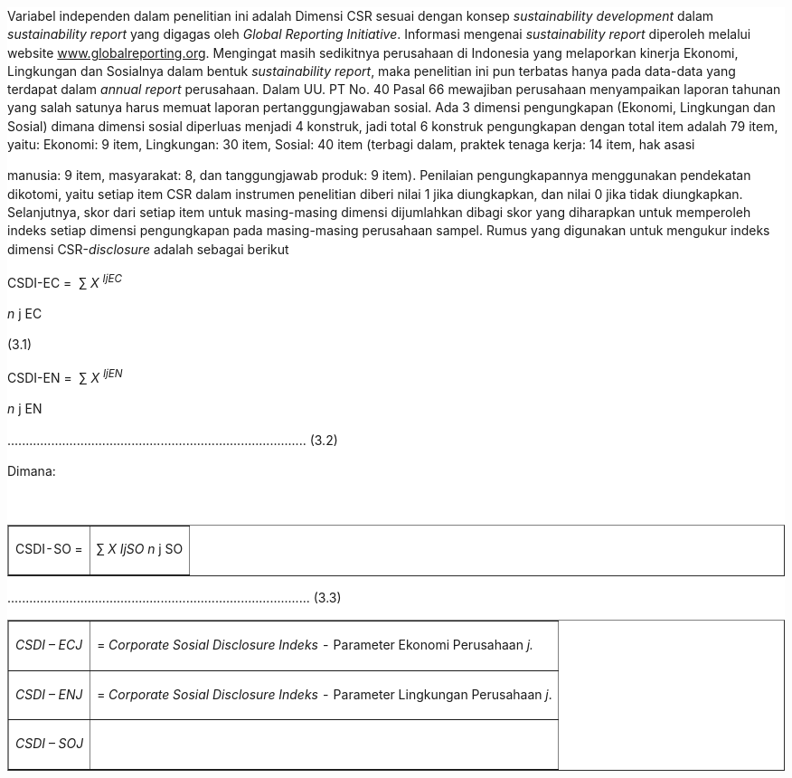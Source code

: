 <p><span class="font8">Variabel independen dalam penelitian ini adalah Dimensi CSR sesuai dengan konsep </span><span class="font8" style="font-style:italic;">sustainability development</span><span class="font8"> dalam </span><span class="font8" style="font-style:italic;">sustainability report </span><span class="font8">yang digagas oleh </span><span class="font8" style="font-style:italic;">Global Reporting Initiative</span><span class="font8">. Informasi mengenai </span><span class="font8" style="font-style:italic;">sustainability report</span><span class="font8"> diperoleh melalui website </span><a href="http://www.globalreporting.org"><span class="font8">www.globalreporting.org</span></a><span class="font8">. Mengingat masih sedikitnya perusahaan di Indonesia yang melaporkan kinerja Ekonomi, Lingkungan dan Sosialnya dalam bentuk </span><span class="font8" style="font-style:italic;">sustainability report</span><span class="font8">, maka penelitian ini pun terbatas hanya pada data-data yang terdapat dalam </span><span class="font8" style="font-style:italic;">annual report</span><span class="font8"> perusahaan. Dalam UU. PT No. 40 Pasal 66 mewajiban perusahaan menyampaikan laporan tahunan yang salah satunya harus memuat laporan pertanggungjawaban sosial. Ada 3 dimensi pengungkapan (Ekonomi, Lingkungan dan Sosial) dimana dimensi sosial diperluas menjadi 4 konstruk, jadi total 6 konstruk pengungkapan dengan total item adalah 79 item, yaitu: Ekonomi: 9 item, Lingkungan: 30 item, Sosial: 40 item (terbagi dalam, praktek tenaga kerja: 14 item, hak asasi</span></p>
<p><span class="font8">manusia: 9 item, masyarakat: 8, dan tanggungjawab produk: 9 item). Penilaian pengungkapannya menggunakan pendekatan dikotomi, yaitu setiap item CSR dalam instrumen penelitian diberi nilai 1 jika diungkapkan, dan nilai 0 jika tidak diungkapkan. Selanjutnya, skor dari setiap item untuk masing-masing dimensi dijumlahkan dibagi skor yang diharapkan untuk memperoleh indeks setiap dimensi pengungkapan pada masing-masing perusahaan sampel. Rumus yang digunakan untuk mengukur indeks dimensi CSR-</span><span class="font8" style="font-style:italic;">disclosure</span><span class="font8"> adalah sebagai berikut</span></p>
<p><span class="font7">CSDI-EC = &nbsp;</span><span class="font2">∑ </span><span class="font9" style="font-style:italic;">X </span><span class="font6" style="font-style:italic;"><sup>IjEC</sup></span></p>
<p><span class="font9" style="font-style:italic;">n</span><span class="font5"> j EC</span></p>
<p><span class="font7">(3.1)</span></p>
<p><span class="font7">CSDI-EN = &nbsp;</span><span class="font2">∑ </span><span class="font9" style="font-style:italic;">X </span><span class="font6" style="font-style:italic;"><sup>IjEN</sup></span></p>
<p><span class="font9" style="font-style:italic;">n</span><span class="font5"> j EN</span></p>
<p><span class="font7">.................................................................................. (3.2)</span></p>
<div>
<p><span class="font8">Dimana:</span></p>
</div><br clear="all">
<table border="1">
<tr><td style="vertical-align:middle;">
<p><span class="font7">CSDI-SO =</span></p></td><td style="vertical-align:bottom;">
<p><span class="font2">∑ </span><span class="font9" style="font-style:italic;">X </span><span class="font5" style="font-style:italic;">IjSO </span><span class="font9" style="font-style:italic;">n</span><span class="font5"> j SO</span></p></td></tr>
</table>
<p><span class="font7">................................................................................... (3.3)</span></p>
<table border="1">
<tr><td style="vertical-align:top;">
<p><span class="font8" style="font-style:italic;">CSDI – EC</span><span class="font4" style="font-style:italic;">J</span></p></td><td style="vertical-align:top;">
<p><span class="font8">= </span><span class="font8" style="font-style:italic;">Corporate Sosial Disclosure Indeks</span><span class="font8"> - Parameter Ekonomi Perusahaan </span><span class="font8" style="font-style:italic;">j.</span></p></td></tr>
<tr><td style="vertical-align:top;">
<p><span class="font8" style="font-style:italic;">CSDI – EN</span><span class="font4" style="font-style:italic;">J</span></p></td><td style="vertical-align:bottom;">
<p><span class="font8">= </span><span class="font8" style="font-style:italic;">Corporate Sosial Disclosure Indeks</span><span class="font8"> - Parameter Lingkungan Perusahaan </span><span class="font8" style="font-style:italic;">j</span><span class="font8">.</span></p></td></tr>
<tr><td style="vertical-align:top;">
<p><span class="font8" style="font-style:italic;">CSDI – SO</span><span class="font4" style="font-style:italic;">J</span></p></td><td style="vertical-align:bottom;">